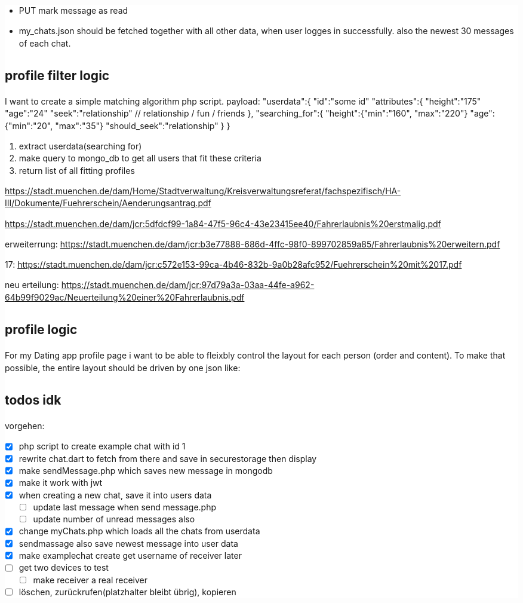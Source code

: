 - PUT mark message as read

- my_chats.json should be fetched together with all other data, when user logges in successfully. also the newest 30 messages of each chat.

## profile filter logic

I want to create a simple matching algorithm php script.
payload:
"userdata":{
	"id":"some id"
	"attributes":{
		"height":"175"
		"age":"24"
		"seek":"relationship" // relationship / fun / friends
	},
	"searching_for":{
		"height":{"min":"160", "max":"220"}
		"age":{"min":"20", "max":"35"}
		"should_seek":"relationship"
	}
}

1. extract userdata(searching for)
2. make query to mongo_db to get all users that fit these criteria
3. return list of all fitting profiles



https://stadt.muenchen.de/dam/Home/Stadtverwaltung/Kreisverwaltungsreferat/fachspezifisch/HA-III/Dokumente/Fuehrerschein/Aenderungsantrag.pdf

https://stadt.muenchen.de/dam/jcr:5dfdcf99-1a84-47f5-96c4-43e23415ee40/Fahrerlaubnis%20erstmalig.pdf

erweiterrung: https://stadt.muenchen.de/dam/jcr:b3e77888-686d-4ffc-98f0-899702859a85/Fahrerlaubnis%20erweitern.pdf

17: https://stadt.muenchen.de/dam/jcr:c572e153-99ca-4b46-832b-9a0b28afc952/Fuehrerschein%20mit%2017.pdf

neu erteilung:
https://stadt.muenchen.de/dam/jcr:97d79a3a-03aa-44fe-a962-64b99f9029ac/Neuerteilung%20einer%20Fahrerlaubnis.pdf


## profile logic

For my Dating app profile page i want to be able to fleixbly control the layout for each person (order and content).
To make that possible, the entire layout should be driven by one json like:

## todos idk
vorgehen:
- [x] php script to create example chat with id 1
- [x] rewrite chat.dart to fetch from there and save in securestorage then display
- [x] make sendMessage.php which saves new message in mongodb
- [x] make it work with jwt 
- [x] when creating a new chat, save it into users data 
	- [ ] update last message when send message.php
	- [ ] update number of unread messages also
- [x] change myChats.php which loads all the chats from userdata
- [x] sendmassage also save newest message into user data
- [x] make examplechat create get username of receiver later
- [ ] get two devices to test
	- [ ] make receiver a real receiver
- [ ] löschen, zurückrufen(platzhalter bleibt übrig), kopieren